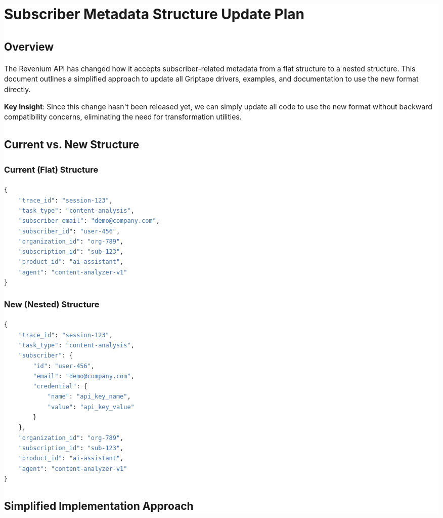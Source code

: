 # Subscriber Metadata Structure Update Plan

## Overview

The Revenium API has changed how it accepts subscriber-related metadata from a flat structure to a nested structure. This document outlines a simplified approach to update all Griptape drivers, examples, and documentation to use the new format directly.

**Key Insight**: Since this change hasn't been released yet, we can simply update all code to use the new format without backward compatibility concerns, eliminating the need for transformation utilities.

## Current vs. New Structure

### Current (Flat) Structure
```python
{
    "trace_id": "session-123",
    "task_type": "content-analysis",
    "subscriber_email": "demo@company.com",
    "subscriber_id": "user-456",
    "organization_id": "org-789",
    "subscription_id": "sub-123",
    "product_id": "ai-assistant",
    "agent": "content-analyzer-v1"
}
```

### New (Nested) Structure
```python
{
    "trace_id": "session-123",
    "task_type": "content-analysis",
    "subscriber": {
        "id": "user-456",
        "email": "demo@company.com",
        "credential": {
            "name": "api_key_name",
            "value": "api_key_value"
        }
    },
    "organization_id": "org-789",
    "subscription_id": "sub-123",
    "product_id": "ai-assistant",
    "agent": "content-analyzer-v1"
}
```

## Simplified Implementation Approach
